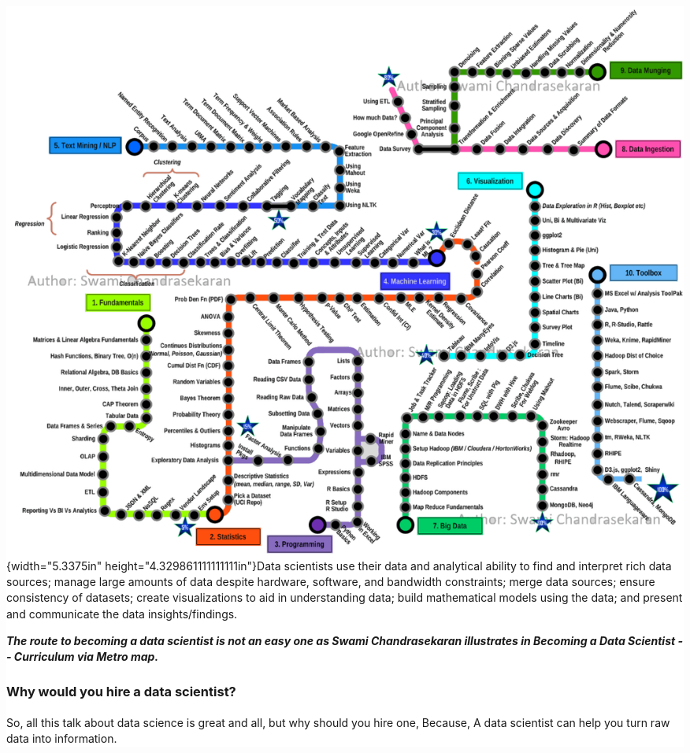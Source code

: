 ![](./ebook-media/media/image5.png){width="5.3375in"
height="4.329861111111111in"}Data scientists use their data and
analytical ability to find and interpret rich data sources; manage large
amounts of data despite hardware, software, and bandwidth constraints;
merge data sources; ensure consistency of datasets; create
visualizations to aid in understanding data; build mathematical models
using the data; and present and communicate the data insights/findings.

***The route to becoming a data scientist is not an easy one as Swami
Chandrasekaran illustrates in Becoming a Data Scientist -- Curriculum
via Metro map.***

### Why would you hire a data scientist?

So, all this talk about data science is great and all, but why should
you hire one, Because, A data scientist can help you turn raw data into
information.
